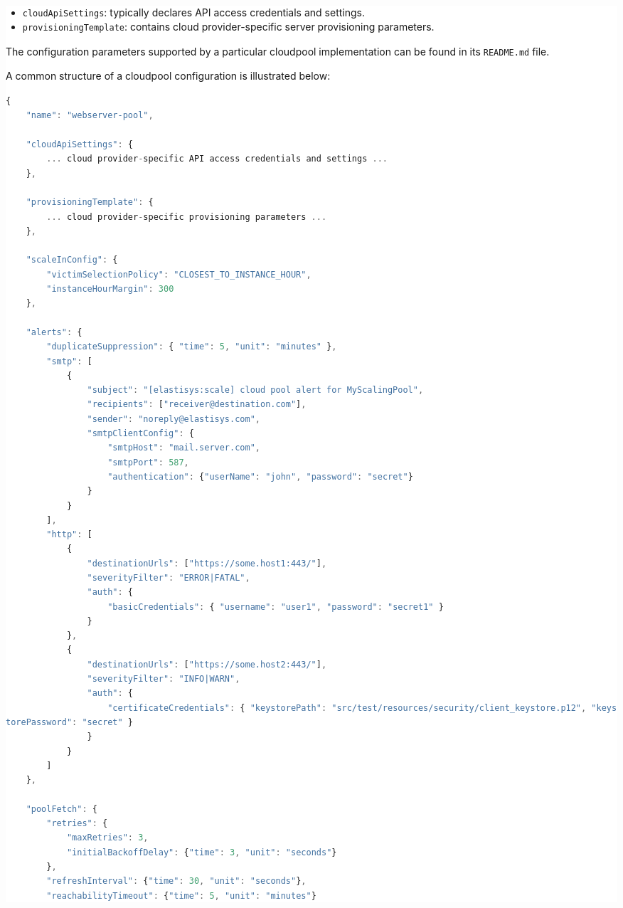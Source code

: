 - `cloudApiSettings`: typically declares API access credentials and settings.
- `provisioningTemplate`: contains cloud provider-specific server provisioning parameters.
  
The configuration parameters supported by a particular cloudpool implementation can be
found in its `README.md` file.

A common structure of a cloudpool configuration is illustrated below:

```javascript
{
    "name": "webserver-pool",
	
	"cloudApiSettings": {
        ... cloud provider-specific API access credentials and settings ...
    },
	
    "provisioningTemplate": {
        ... cloud provider-specific provisioning parameters ...
    },
	
    "scaleInConfig": {
        "victimSelectionPolicy": "CLOSEST_TO_INSTANCE_HOUR",
        "instanceHourMargin": 300
    },
	
    "alerts": {
        "duplicateSuppression": { "time": 5, "unit": "minutes" },
        "smtp": [
            {
                "subject": "[elastisys:scale] cloud pool alert for MyScalingPool",
                "recipients": ["receiver@destination.com"],
                "sender": "noreply@elastisys.com",
                "smtpClientConfig": {
                    "smtpHost": "mail.server.com",
                    "smtpPort": 587,
                    "authentication": {"userName": "john", "password": "secret"}
                }
            }
        ],
        "http": [
            {
                "destinationUrls": ["https://some.host1:443/"],
                "severityFilter": "ERROR|FATAL",
                "auth": {
                    "basicCredentials": { "username": "user1", "password": "secret1" }
                }
            },
            {
                "destinationUrls": ["https://some.host2:443/"],
                "severityFilter": "INFO|WARN", 
                "auth": {
                    "certificateCredentials": { "keystorePath": "src/test/resources/security/client_keystore.p12", "keystorePassword": "secret" }
                }
            }
        ]
    },
	
    "poolFetch": {
        "retries": { 
            "maxRetries": 3, 
            "initialBackoffDelay": {"time": 3, "unit": "seconds"}
        },
        "refreshInterval": {"time": 30, "unit": "seconds"},
        "reachabilityTimeout": {"time": 5, "unit": "minutes"}
```